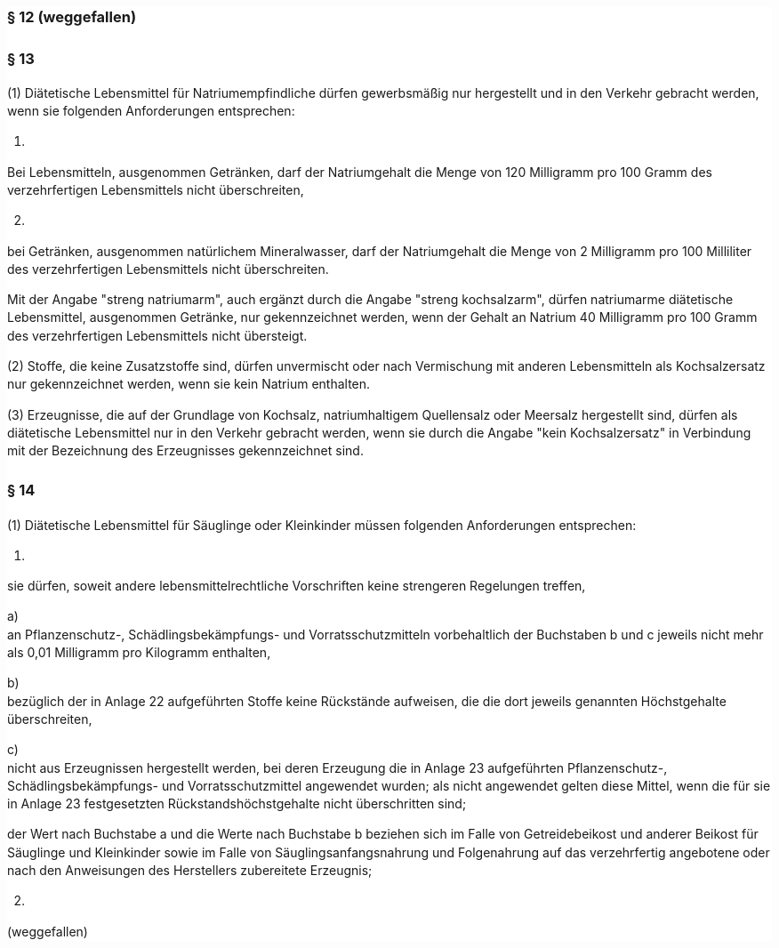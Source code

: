### § 12 (weggefallen)

### § 13

(1) Diätetische Lebensmittel für Natriumempfindliche dürfen gewerbsmäßig nur hergestellt und in den Verkehr gebracht werden, wenn sie folgenden Anforderungen entsprechen:

1.  
Bei Lebensmitteln, ausgenommen Getränken, darf der Natriumgehalt die Menge von 120 Milligramm pro 100 Gramm des verzehrfertigen Lebensmittels nicht überschreiten,

2.  
bei Getränken, ausgenommen natürlichem Mineralwasser, darf der Natriumgehalt die Menge von 2 Milligramm pro 100 Milliliter des verzehrfertigen Lebensmittels nicht überschreiten.

Mit der Angabe "streng natriumarm", auch ergänzt durch die Angabe "streng kochsalzarm", dürfen natriumarme diätetische Lebensmittel, ausgenommen Getränke, nur gekennzeichnet werden, wenn der Gehalt an Natrium 40 Milligramm pro 100 Gramm des verzehrfertigen Lebensmittels nicht übersteigt.

(2) Stoffe, die keine Zusatzstoffe sind, dürfen unvermischt oder nach Vermischung mit anderen Lebensmitteln als Kochsalzersatz nur gekennzeichnet werden, wenn sie kein Natrium enthalten.

(3) Erzeugnisse, die auf der Grundlage von Kochsalz, natriumhaltigem Quellensalz oder Meersalz hergestellt sind, dürfen als diätetische Lebensmittel nur in den Verkehr gebracht werden, wenn sie durch die Angabe "kein Kochsalzersatz" in Verbindung mit der Bezeichnung des Erzeugnisses gekennzeichnet sind.

### § 14

(1) Diätetische Lebensmittel für Säuglinge oder Kleinkinder müssen folgenden Anforderungen entsprechen:

1.  
sie dürfen, soweit andere lebensmittelrechtliche Vorschriften keine strengeren Regelungen treffen,

a)  
an Pflanzenschutz-, Schädlingsbekämpfungs- und Vorratsschutzmitteln vorbehaltlich der Buchstaben b und c jeweils nicht mehr als 0,01 Milligramm pro Kilogramm enthalten,

b)  
bezüglich der in Anlage 22 aufgeführten Stoffe keine Rückstände aufweisen, die die dort jeweils genannten Höchstgehalte überschreiten,

c)  
nicht aus Erzeugnissen hergestellt werden, bei deren Erzeugung die in Anlage 23 aufgeführten Pflanzenschutz-, Schädlingsbekämpfungs- und Vorratsschutzmittel angewendet wurden; als nicht angewendet gelten diese Mittel, wenn die für sie in Anlage 23 festgesetzten Rückstandshöchstgehalte nicht überschritten sind;

der Wert nach Buchstabe a und die Werte nach Buchstabe b beziehen sich im Falle von Getreidebeikost und anderer Beikost für Säuglinge und Kleinkinder sowie im Falle von Säuglingsanfangsnahrung und Folgenahrung auf das verzehrfertig angebotene oder nach den Anweisungen des Herstellers zubereitete Erzeugnis;

2.  
(weggefallen)

